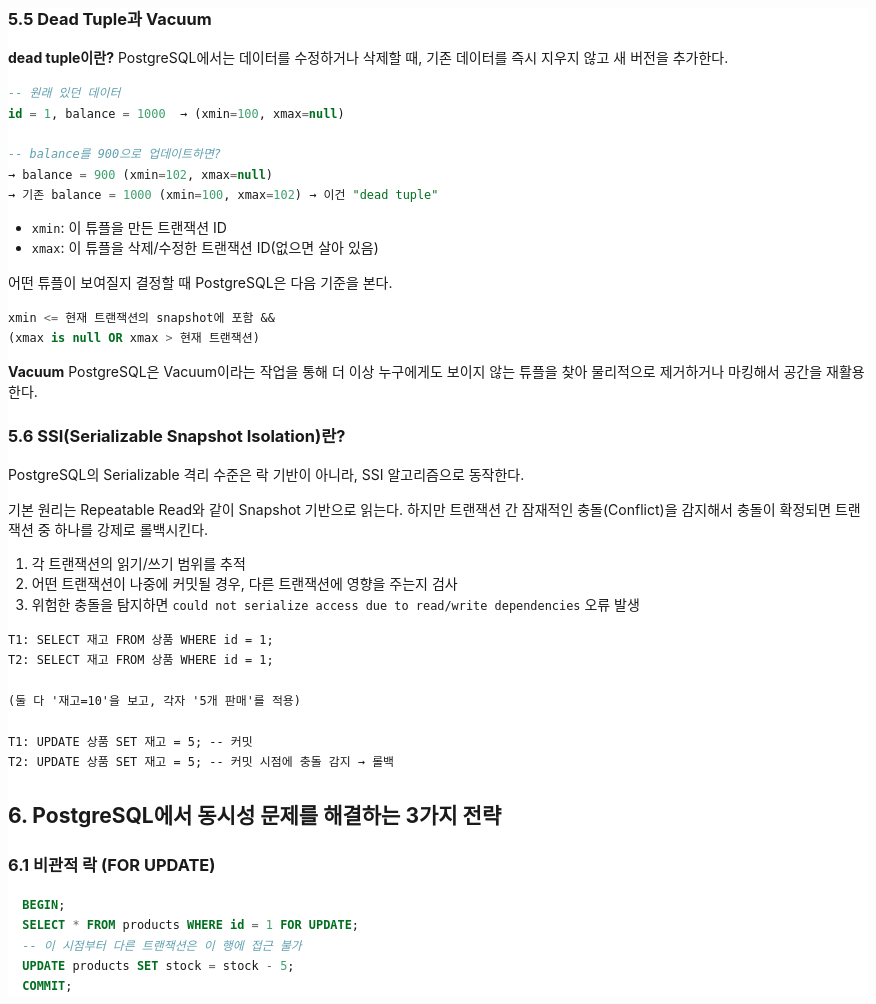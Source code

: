 ### 5.5 Dead Tuple과 Vacuum

**dead tuple이란?**
PostgreSQL에서는 데이터를 수정하거나 삭제할 때, 기존 데이터를 즉시 지우지 않고 새 버전을 추가한다.

```sql
-- 원래 있던 데이터
id = 1, balance = 1000  → (xmin=100, xmax=null)

-- balance를 900으로 업데이트하면?
→ balance = 900 (xmin=102, xmax=null)
→ 기존 balance = 1000 (xmin=100, xmax=102) → 이건 "dead tuple"
```

- `xmin`: 이 튜플을 만든 트랜잭션 ID
- `xmax`: 이 튜플을 삭제/수정한 트랜잭션 ID(없으면 살아 있음)

어떤 튜플이 보여질지 결정할 때 PostgreSQL은 다음 기준을 본다.

```sql
xmin <= 현재 트랜잭션의 snapshot에 포함 &&
(xmax is null OR xmax > 현재 트랜잭션)
```

**Vacuum**
PostgreSQL은 Vacuum이라는 작업을 통해 더 이상 누구에게도 보이지 않는 튜플을 찾아 물리적으로 제거하거나 마킹해서 공간을 재활용한다.

### 5.6 SSI(Serializable Snapshot Isolation)란?

PostgreSQL의 Serializable 격리 수준은 락 기반이 아니라, SSI 알고리즘으로 동작한다.

기본 원리는 Repeatable Read와 같이 Snapshot 기반으로 읽는다.
하지만 트랜잭션 간 잠재적인 충돌(Conflict)을 감지해서 충돌이 확정되면 트랜잭션 중 하나를 강제로 롤백시킨다.

1. 각 트랜잭션의 읽기/쓰기 범위를 추적
2. 어떤 트랜잭션이 나중에 커밋될 경우, 다른 트랜잭션에 영향을 주는지 검사
3. 위험한 충돌을 탐지하면 `could not serialize access due to read/write dependencies` 오류 발생

```text
T1: SELECT 재고 FROM 상품 WHERE id = 1;
T2: SELECT 재고 FROM 상품 WHERE id = 1;

(둘 다 '재고=10'을 보고, 각자 '5개 판매'를 적용)

T1: UPDATE 상품 SET 재고 = 5; -- 커밋
T2: UPDATE 상품 SET 재고 = 5; -- 커밋 시점에 충돌 감지 → 롤백
```

## 6. PostgreSQL에서 동시성 문제를 해결하는 3가지 전략

### 6.1 비관적 락 (FOR UPDATE)

```sql
  BEGIN;
  SELECT * FROM products WHERE id = 1 FOR UPDATE;
  -- 이 시점부터 다른 트랜잭션은 이 행에 접근 불가
  UPDATE products SET stock = stock - 5;
  COMMIT;
```
